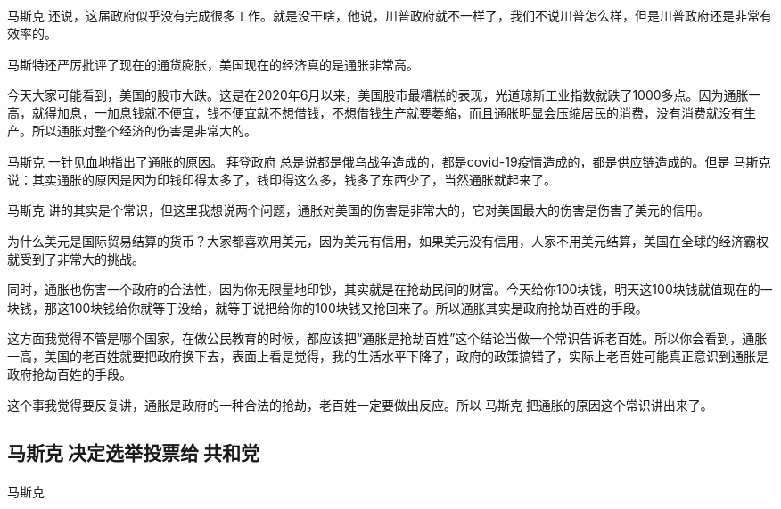  <p>
  <ok href="/term/3037">
   马斯克
  </ok>
  还说，这届政府似乎没有完成很多工作。就是没干啥，他说，川普政府就不一样了，我们不说川普怎么样，但是川普政府还是非常有效率的。
 </p>
 <p>
  马斯特还严厉批评了现在的通货膨胀，美国现在的经济真的是通胀非常高。
 </p>
 <p>
  今天大家可能看到，美国的股市大跌。这是在2020年6月以来，美国股市最糟糕的表现，光道琼斯工业指数就跌了1000多点。因为通胀一高，就得加息，一加息钱就不便宜，钱不便宜就不想借钱，不想借钱生产就要萎缩，而且通胀明显会压缩居民的消费，没有消费就没有生产。所以通胀对整个经济的伤害是非常大的。
 </p>
 <p>
  <ok href="/term/3037">
   马斯克
  </ok>
  一针见血地指出了通胀的原因。
  <ok href="/term/431731">
   拜登政府
  </ok>
  总是说都是俄乌战争造成的，都是covid-19疫情造成的，都是供应链造成的。但是
  <ok href="/term/3037">
   马斯克
  </ok>
  说：其实通胀的原因是因为印钱印得太多了，钱印得这么多，钱多了东西少了，当然通胀就起来了。
 </p>
 <p>
  <ok href="/term/3037">
   马斯克
  </ok>
  讲的其实是个常识，但这里我想说两个问题，通胀对美国的伤害是非常大的，它对美国最大的伤害是伤害了美元的信用。
 </p>
 <p>
  为什么美元是国际贸易结算的货币？大家都喜欢用美元，因为美元有信用，如果美元没有信用，人家不用美元结算，美国在全球的经济霸权就受到了非常大的挑战。
 </p>
 <p>
  同时，通胀也伤害一个政府的合法性，因为你无限量地印钞，其实就是在抢劫民间的财富。今天给你100块钱，明天这100块钱就值现在的一块钱，那这100块钱给你就等于没给，就等于说把给你的100块钱又抢回来了。所以通胀其实是政府抢劫百姓的手段。
 </p>
 <p>
  这方面我觉得不管是哪个国家，在做公民教育的时候，都应该把“通胀是抢劫百姓”这个结论当做一个常识告诉老百姓。所以你会看到，通胀一高，美国的老百姓就要把政府换下去，表面上看是觉得，我的生活水平下降了，政府的政策搞错了，实际上老百姓可能真正意识到通胀是政府抢劫百姓的手段。
 </p>
 <p>
  这个事我觉得要反复讲，通胀是政府的一种合法的抢劫，老百姓一定要做出反应。所以
  <ok href="/term/3037">
   马斯克
  </ok>
  把通胀的原因这个常识讲出来了。
 </p>
 <h2>
  <ok href="/term/3037">
   马斯克
  </ok>
  决定选举投票给
  <ok href="/term/2717">
   共和党
  </ok>
 </h2>
 <p>
  <ok href="/term/3037">
   马斯克
  </ok>